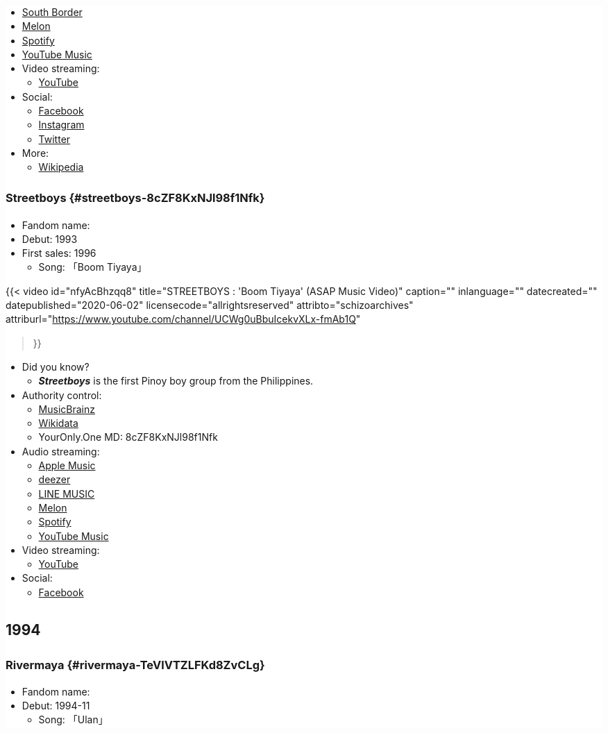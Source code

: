   * [South Border](https://music.line.me/artist/mi0000000000a8d89a)
  * [Melon](https://www.melon.com/artist/timeline.htm?artistId=192188)
  * [Spotify](https://open.spotify.com/artist/6ZgBJRjJsK1iOJGKGZxEUv)
  * [YouTube Music](https://music.youtube.com/channel/UCpfIAP4ZCNcBwlAKLkX8B1w)
* Video streaming:
  * [YouTube](https://www.youtube.com/SouthBorderOfficial)
* Social:
  * [Facebook](https://fb.com/SouthBorderOfficial)
  * [Instagram](https://www.instagram.com/south_border)
  * [Twitter](https://twitter.com/south_border)
* More:
  * [Wikipedia](https://en.wikipedia.org/wiki/South_Border_(band))

[^south-border-songs-may-pag-ibig-pa-kaya]: [South Border] YouTube: 「[May Pag-ibig Pa Kaya](https://www.youtube.com/watch?v=MDKmqWARjqU "South Border: May Pag-ibig Pa Kaya")」
[^south-border-songs-rainbow]: [South Border] YouTube: 「[Rainbow](https://www.youtube.com/watch?v=HYISOx7vmVk "South Border: Rainbow")」
[^south-border-songs-with-a-smile]: [South Border] YouTube: 「[With a Smile](https://www.youtube.com/watch?v=Qws7Fh4Yx5w "South Border: With a Smile")」 (original by *Eraserheads* in 1994)
[^south-border-songs-love-of-my-life]: [South Border] YouTube: 「[Love of My Life](https://www.youtube.com/watch?v=SPd2Nqz4DJo "South Border: Love of My Life")」

### Streetboys {#streetboys-8cZF8KxNJl98f1Nfk}
* Fandom name:
* Debut: 1993
* First sales: 1996
  * Song: 「Boom Tiyaya」

{{< video
  id="nfyAcBhzqq8"
  title="STREETBOYS : 'Boom Tiyaya' (ASAP Music Video)"
  caption=""
  inlanguage=""
  datecreated=""
  datepublished="2020-06-02"
  licensecode="allrightsreserved"
  attribto="schizoarchives"
  attriburl="https://www.youtube.com/channel/UCWg0uBbuIcekvXLx-fmAb1Q"
>}}

* Did you know?
  * ***Streetboys*** is the first Pinoy boy group from the Philippines.
* Authority control:
  * [MusicBrainz](https://musicbrainz.org/artist/9a27d140-d3e3-4d50-8eb5-11e26f4a5794)
  * [Wikidata](https://www.wikidata.org/wiki/Q24988316)
  * YourOnly.One MD: 8cZF8KxNJl98f1Nfk
* Audio streaming:
  * [Apple Music](https://music.apple.com/artist/streetboys/1114017622)
  * [deezer](https://www.deezer.com/artist/10396186)
  * [LINE MUSIC](https://music.line.me/artist/mi000000000bc1b2d8)
  * [Melon](https://www.melon.com/artist/timeline.htm?artistId=2479416)
  * [Spotify](https://open.spotify.com/artist/3VHgGeDwZCD1HYfL4gZrLp)
  * [YouTube Music](https://music.youtube.com/channel/UCzAC4A5qfK-FSlfllfDd1FA)
* Video streaming:
  * [YouTube](https://www.youtube.com/channel/UCxqfXUrGfX6x6qkE2H7yeqw/videos)
* Social:
  * [Facebook](https://fb.com/TheStreetboysofficial)

## 1994
### Rivermaya {#rivermaya-TeVlVTZLFKd8ZvCLg}
* Fandom name:
* Debut: 1994-11
  * Song: 「Ulan」


[^prettier-than-pink-songs-para-sa-iyo]: 「[Prettier Than Pink] YouTube: [Para Sa Iyo](https://www.youtube.com/watch?v=HeaT_d_yKfM "Prettier Than Pink: Para Sa Iyo")」
[^wolfgang-wikipedia]: [Wolfgang] Wikipedia: [Wolfgang (band)](https://en.wikipedia.org/wiki/Wolfgang_(band) "Wikipedia: Wolfgang (band)")
[^april-boys-songs-ikaw-pa-rin-ang-mamahalin]: [April Boys] YouTube: 「[Ikaw Pa rin Ang Mamahalin](https://www.youtube.com/watch?v=K3upMQA2kkM "April Boys: Ikaw Pa Rin Ang Mamahalin")」
[^april-boys-songs-sana-ay-mahalin-mo-rin-ako]: [April Boys] YouTube: 「[Sana Ay Mahalin Mo Rin Ako](https://www.youtube.com/watch?v=z04qdn8E8zE "April Boys: Sana Ay Mahalin Mo Rin Ako")」
[^april-boys-songs-tunay-na-pag-ibig]: [April Boys] YouTube: 「[Tunay Na Pag-ibig](https://www.youtube.com/watch?v=IKgIyUUAESI "April Boys: Tunay Na Pag-ibig")」
[^parokya-ni-edgar-songs-harana]: [Parokya ni Edgar] YouTube: 「[Harana](https://www.youtube.com/watch?v=4uzgcpSR-_4 "Parokya ni Edgar: Harana")」
[^rivermaya-songs-214]: [Rivermaya] YouTube: 「[214](hthttps://www.youtube.com/watch?v=d59MC-PEJK0 "Rivermaya: 214")」
[^rivermaya-songs-awit-ng-kabataan]: [Rivermaya] YouTube: 「[Awit ng Kabataan](https://www.youtube.com/watch?v=41OKPv-i7hk "Rivermaya: Awit ng Kabataan")」
[^rivermaya-songs-kisapmata]: [Rivermaya] YouTube: 「[Kisapmata](https://www.youtube.com/watch?v=XZvTk1WItqE "Rivermaya: Kisapmata")」
[^rivermaya-songs-himala]: [Rivermaya] YouTube: 「[Himala](https://www.youtube.com/watch?v=OC-QonyUlU8 "Rivermaya: Himala")」
[^rivermaya-songs-panahon-na-naman]: [Rivermaya] YouTube: 「[Panahon Na Naman](https://www.youtube.com/watch?v=Looe5xph3jY "Rivermaya: Panahon Na Naman")」
[^rivermaya-songs-hinahanap-hanap-kita]: [Rivermaya] YouTube: 「[Hinahanap-hanap Kita](https://www.youtube.com/watch?v=JsjzVo2pAnc "Rivermaya: Hinahanp-hanap Kita")」
[^siakol-songs-peksman]: [Siakol] YouTube: 「[Peksman](https://www.youtube.com/watch?v=VHxrwIbh0xM "Siakol: Peksman")」
[^siakol-songs-lakas-tama]: [Siakol] YouTube: 「[Lakas Tama](https://www.youtube.com/watch?v=Xgd9Bf1oQak "Siakol: Lakas Tama")」
[^sarah-geronimo-songs-forever-is-not-enough]: [Sarah Geronimo] YouTube: [Forever's Not Enough](https://www.youtube.com/watch?v=YQILKK5d4i8 "Sarah Geronimo: Forever's Not Enough")
[^sarah-geronimo-songs-i-still-believe-in-you]: [Sarah Geronimo] YouTube: [I Still Believe In You](https://www.youtube.com/watch?v=mnhm3Qym4Sc "Sarah Geronimo: I Still Believe In You")
[^sarah-geronimo-songs-tala]: [Sarah Geronimo] YouTube: [Tala](https://www.youtube.com/watch?v=ahpmuikko3U "Sarah Geronimo: Tala")
[^sarah-geronimo-songs-kilometro]: [Sarah Geronimo] YouTube: [Kilometro](https://www.youtube.com/watch?v=4gljXoIJF0s "Sarah Geronimo: Kilometro")
[^sarah-geronimo-songs-a-very-special-love]: [Sarah Geronimo] YouTube: [A Very Special Love](https://www.youtube.com/watch?v=XaFLogNq8rA "Sarah Geronimo: A Very Special Love") OST for 「A Very Special Love」 (original by *Maureen McGovern* in 1979)
[^sarah-geronimo-songs-sa-iyo]: [Sarah Geronimo] YouTube: [Sa Iyo](https://www.youtube.com/watch?v=l_Jes66S70s "Sarah Geronimo: Sa Iyo")
[^sarah-geronimo-songs-how-could-you-say-you-love-me]: [Sarah Geronimo] YouTube: [How Could You Say You Love Me](https://www.youtube.com/watch?v=7e4Bg0MavZY "Sarah Geronimo: How Could You Say You Love Me")
[^aegis-songs-bakit-tanong-ko-sa-iyo]: [Aegis] YouTube: 「[Bakit (Tanong Ko Sa'yo)](https://www.youtube.com/watch?v=UQtQXrfF_Vc "Aegis: Bakit (Tanong Ko Sa'yo)")」
[^aegis-songs-sinta]: [Aegis] YouTube: 「[Sinta](https://www.youtube.com/watch?v=WP5HQ2nuB7Q "Aegis: Sinta")」
[^aegis-songs-basang-basa-sa-ulan]: [Aegis] YouTube: 「[Basang-basa Sa Ulan](https://www.youtube.com/watch?v=O2GyI3Whk50 "Aegis: Basang-basa Sa Ulan")」 (original by *Nonoy Zuñiga* in 1982)
[^aegis-songs-luha]: [Aegis] YouTube: 「[Luha](https://www.youtube.com/watch?v=QnNP7GXBjSg "Aegis: Luha")」 (original by *AG's Sakada* in 1989)
[^freestyle-songs-so-slow]: [Freestyle] YouTube: 「[So Slow](https://www.youtube.com/watch?v=3r0TsywDv2E "Freestyle: So Slow")」
[^freestyle-songs-this-time]: [Freestyle] YouTube: 「[This Time](https://www.youtube.com/watch?v=PKotMTtAKKA "Freestyle: This Time")」
[^freestyle-songs-till-i-found-you]: [Freestyle] YouTube: 「[Till I Found You](https://www.youtube.com/watch?v=C6X7yttJwHI "Freestyle: Till I Found You")」
[^itchyworms-songs-happy-birthday]: [Itchyworms] YouTube: 「[Happy Birthday](https://www.youtube.com/watch?v=YtZalrP58jg "Itchyworms: Happy Birthday")」
[^itchyworms-songs-akin-ka-na-lang]: [Itchyworms] YouTube: 「[Akin Ka Na Lang](https://www.youtube.com/watch?v=pnMjmOaiySA "Itchyworms: Akin Ka Na Lang")」
[^kyla-songs-let-the-love-begin]: [Kyla] YouTube: 「[Let the Love Begin](https://www.youtube.com/watch?v=8r-k7CpJ-pg "Kyla: Let the Love Begin")」 OST for 「Let the Love Begin」 (original by *Jimmy Demers* and *Carol Sue Hill* in 1986 as an OST for 「Thrashin'」)
[^kyla-songs-on-the-wings-love]: [Kyla] YouTube: 「[On the Wings of Love](https://www.youtube.com/watch?v=zejMWuReieY "Kyla: On the Wings of Love")」 OST for 「On the Wings of Love」 (original by *Jeffrey Osborne* in 1982)
[^nina-songs-jealous]: [Nina] YouTube: 「[Jealous](hhttps://www.youtube.com/watch?v=hWxmUgmEnok "Nina: Jealous")」
[^nina-songs-loving-you]: [Nina] YouTube: 「[Loving You](https://www.youtube.com/watch?v=Y929N5N1ATE "Nina: Loving You")」 original by *Ric Segreto*
[^nina-songs-foolish-heart]: [Nina] YouTube: 「[Foolish Heart](https://www.youtube.com/watch?v=we6hynfExK0 "Nina: Foolish Heart")」 original by *Steve Perry*
[^nina-philstar-no-short-cuts-for-nina]: [Nina] Philstar: [No short cuts for Nina](https://www.philstar.com/entertainment/2004/01/27/236586/no-short-cuts-nina)
[^imago-songs-akap]: [Imago] YouTube: 「[Akap](https://www.youtube.com/watch?v=wZ_Ym3oWXek "Imago: Akap")」
[^imago-songs-taralets]: [Imago] YouTube: 「[Taralets](https://www.youtube.com/watch?v=U-Y833lrvpY "Imago: Taralets")」
[^jay-r-songs-dito-lang-ako]: [Jay R] YouTube: 「[Dito Lang Ako](https://www.youtube.com/watch?v=HZdWGvLKbTc "Jay R: Dito Lang Ako")」 OST for 「Dito Lang Ako」
[^jay-r-songs-no-one-else-comes-close]: [Jay R] YouTube: 「[No One Else Comes Close](https://www.youtube.com/watch?v=HVFSGZsztOE "Jay R: No One Else Comes Close")」 (original by *Joe* in 1997)
[^sponge-cola-songs-nakapagtataka]: [Sponge Cola] YouTube: 「[](https "Sponge Cola: ")」 original by *APO Hiking Society*
[^sandwich-songs-humanda-ka]: [Sandwich] YouTube: 「[Humanda Ka](https://www.youtube.com/watch?v=5I8tVCQSzGU "Sandwich: Humanda Ka")」 OST for 「Tantra Online」 and 「Rounin」
[^sandwich-songs-zaido]: [Sandwich] YouTube: 「[Zaido](https://www.youtube.com/watch?v=5G1VKmaHXp4 "Sandwich: Zaido")」 OST for 「Zaido」
[^kitchie-nadal-songs-majika]: [Kitchie Nadal] YouTube: 「[Majika](https://www.youtube.com/watch?v=QBT2PQtwyEA "Kitchie Nadal: Majika")」 OST for 「Majika」
[^kitchie-nadal-songs-bulong]: [Kitchie Nadal] YouTube: 「[Bulong !!!](https://www.youtube.com/watch?v=2w6kYmJcX_o "Kitchie Nadal: Bulong !!!")」
[^kitchie-nadal-songs-same-ground]: [Kitchie Nadal] YouTube: 「[Same Ground](https://www.youtube.com/watch?v=BN4wP9DHkuQ "Kitchie Nadal: Same Ground")」
[^orange-and-lemons-songs-pinoy-ako]: [Orange and Lemons] YouTube: 「[Pinoy Ako](https://www.youtube.com/watch?v=kLq6AOWwiP8 "Orange and Lemons: Pinoy Ako")」 OST for 「Pinoy Big Brother」
[^orange-and-lemons-songs-hanggang-kailan]: [Orange and Lemons] YouTube: 「[Hanggang Kailan](https://www.youtube.com/watch?v=qMbL67TjnJk "Orange and Lemons: Hanggang Kailan")」
[^orange-and-lemons-songs-yakap-sa-dilim]: [Orange and Lemons] YouTube: 「[Yakap sa Dilim](https://www.youtube.com/watch?v=vgG5Qk3rSgo "Orange and Lemons: Yakap sa Dilim")」 (original by *APO Hiking Society* in 1983)
[^orange-and-lemons-og-pinoy-ako]: [Orange & Lemons] OG: [Orange & Lemons | Clem Castro Being Totally Honest about Pinoy Ako | The Story Behind the Hit | OG](https://www.youtube.com/watch?v=IUPqDYG0O18 "Orange & Lemons | Clem Castro Being Totally Honest about Pinoy Ako | The Story Behind the Hit | OG")
[^sugarfree-songs-mariposa]: [Sugarfree] YouTube: 「[Mariposa](https://www.youtube.com/watch?v=17oXjJoh56g "Sugarfree: Mariposa")」
[^sugarfree-songs-prom]: [Sugarfree] YouTube: 「[Prom](https://www.youtube.com/watch?v=iuZqraRSLaE "Sugarfree: Prom")」
[^sugarfree-songs-hari-ng-sablay]: [Sugarfree] YouTube: 「[Hari Ng Sablay](https://www.youtube.com/watch?v=wyPHhT91TrQ "Sugarfree: Hari Ng Sablay")」
[^sugarfree-songs-tulog-na]: [Sugarfree] YouTube: 「[Tulog Na](https://www.youtube.com/watch?v=2LJ9dc8c4UA "Sugarfree: Tulog Na")」
[^sugarfree-songs-kung-ayaw-mo-na-sa-akin]: [Sugarfree] YouTube: 「[Kung Ayaw Mo Na Sa Akin](https://www.youtube.com/watch?v=lm67d_wfHuA "Sugarfree: Kung Ayaw Mo Na Sa Akin")」
[^sugarfree-songs-wag-ka-nang-umiyak]: [Sugarfree] YouTube: 「['Wag Ka Nang Umiyak'](https://www.youtube.com/watch?v=NOzRYG91_rQ "Sugarfree: 'Wag Ka Nang Umiyak")」
[^sugarfree-songs-makita-kang-muli]: [Sugarfree] YouTube: 「[Makita Kang Muli](https://www.youtube.com/watch?v=EMoDjYakcYM "Sugarfree: Makita Kang Muli")」 OST for 「Panday」
[^sexbomb-girls-songs-spageti-song]: [SexBomb Girls] YouTube: 「[Spageti Song](https://www.youtube.com/watch?v=uosa8k5DgCo "SexBomb Girls: Spageti Song")」
[^sexbomb-girls-songs-daisy-siete]: [SexBomb Girls] YouTube: 「[Daisy Siete](https://www.youtube.com/watch?v=OOniVvP2BCs "SexBomb Girls: Daisy Siete")」 OST for 「Daisy Siete」
[^sexbomb-girls-songs-halo-halo]: [SB NewGen] YouTube: 「[Halo Halo](https://www.youtube.com/watch?v=Ns3QS-heJ4A "SB NewGen: Halo Halo")」
[^sexbomb-girls-cnn-tracing-ppop]: [SexBomb Girls] CNN Philippines [Tracing the origins of P-pop](https://www.cnnphilippines.com/life/entertainment/music/2021/11/12/the-origins-of-p-pop.html)